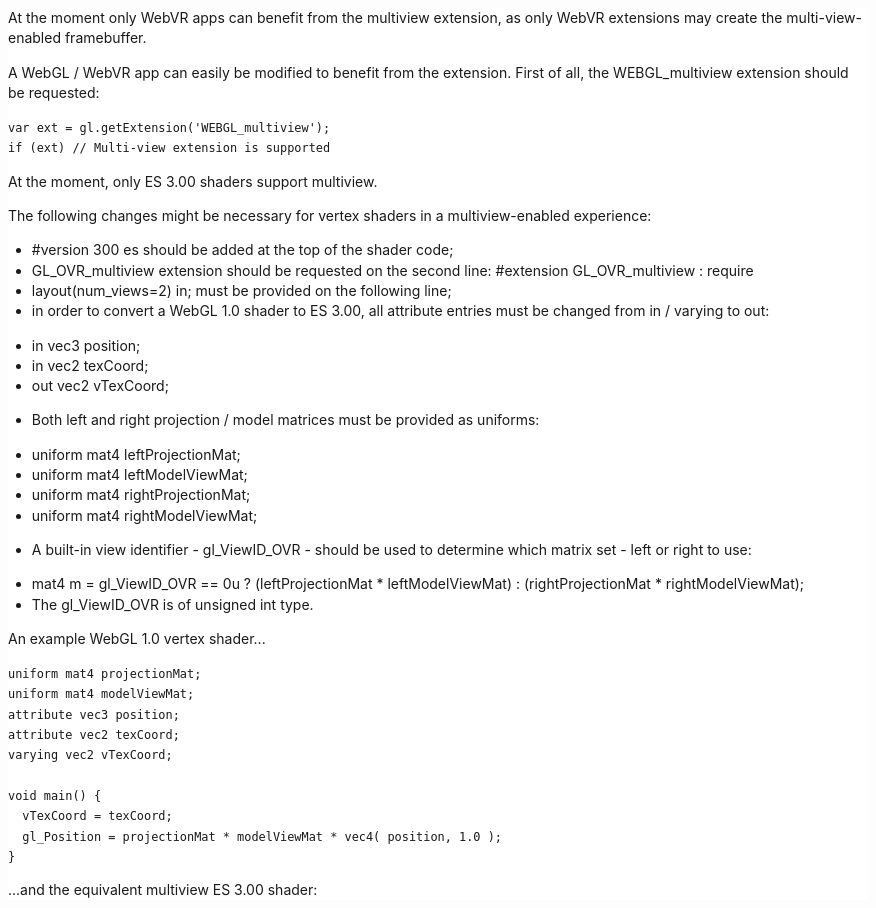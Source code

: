  At the moment only WebVR apps can benefit from the multiview extension, as only WebVR extensions may create the multi-view-enabled framebuffer. 

 A WebGL / WebVR app can easily be modified to benefit from the extension. First of all, the WEBGL_multiview extension should be requested: 

```
var ext = gl.getExtension('WEBGL_multiview');
if (ext) // Multi-view extension is supported

```

At the moment, only ES 3.00 shaders support multiview.

 The following changes might be necessary for vertex shaders in a multiview-enabled experience:



* #version 300 es should be added at the top of the shader code;
* GL\_OVR\_multiview extension should be requested on the second line: #extension GL\_OVR\_multiview : require
* layout(num\_views=2) in; must be provided on the following line;
* in order to convert a WebGL 1.0 shader to ES 3.00, all attribute entries must be changed from in / varying to out:
+ in vec3 position;
+ in vec2 texCoord;
+ out vec2 vTexCoord;
* Both left and right projection / model matrices must be provided as uniforms:
+ uniform mat4 leftProjectionMat;
+ uniform mat4 leftModelViewMat;
+ uniform mat4 rightProjectionMat;
+ uniform mat4 rightModelViewMat;
* A built-in view identifier - gl\_ViewID\_OVR - should be used to determine which matrix set - left or right to use:
+  mat4 m = gl\_ViewID\_OVR == 0u ? (leftProjectionMat * leftModelViewMat) : (rightProjectionMat * rightModelViewMat);
+ The gl\_ViewID\_OVR is of unsigned int type.




 An example WebGL 1.0 vertex shader...

```
uniform mat4 projectionMat;
uniform mat4 modelViewMat;
attribute vec3 position;
attribute vec2 texCoord;
varying vec2 vTexCoord;

void main() {
  vTexCoord = texCoord;
  gl_Position = projectionMat * modelViewMat * vec4( position, 1.0 );
}

```

...and the equivalent multiview ES 3.00 shader:

